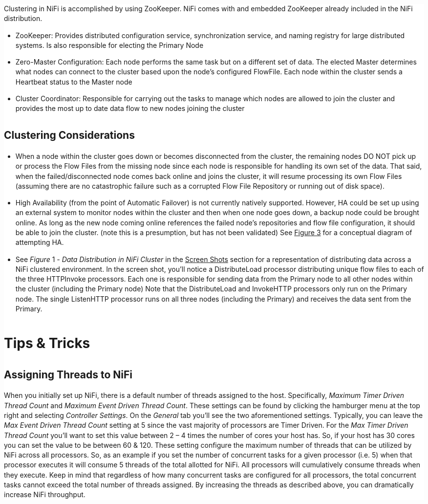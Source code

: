 Clustering in NiFi is accomplished by using ZooKeeper. NiFi comes with and embedded ZooKeeper already included in the NiFi distribution.

*   ZooKeeper: Provides distributed configuration service, synchronization service, and naming registry for large distributed systems. Is also responsible for electing the Primary Node

*   Zero-Master Configuration: Each node performs the same task but on a different set of data. The elected Master determines what nodes can connect to the cluster based upon the node’s configured FlowFile. Each node within the cluster sends a Heartbeat status to the Master node

*   Cluster Coordinator: Responsible for carrying out the tasks to manage which nodes are allowed to join the cluster and provides the most up to date data flow to new nodes joining the cluster

## <a name="__RefHeading__798_1654017897"></a><a name="_Toc528406983"></a>Clustering Considerations

*   When a node within the cluster goes down or becomes disconnected from the cluster, the remaining nodes DO NOT pick up or process the Flow Files from the missing node since each node is responsible for handling its own set of the data. That said, when the failed/disconnected node comes back online and joins the cluster, it will resume processing its own Flow Files (assuming there are no catastrophic failure such as a corrupted Flow File Repository or running out of disk space).

*   High Availability (from the point of Automatic Failover) is not currently natively supported. However, HA could be set up using an external system to monitor nodes within the cluster and then when one node goes down, a backup node could be brought online. As long as the new node coming online references the failed node’s repositories and flow file configuration, it should be able to join the cluster. (note this is a presumption, but has not been validated) See [Figure 3](#_Screen_Shots) for a conceptual diagram of attempting HA.

*   See _Figure_ 1 _- Data Distribution in NiFi Cluster_ in the [Screen Shots](#_Screen_Shots) section for a representation of distributing data across a NiFi clustered environment. In the screen shot, you’ll notice a DistributeLoad processor distributing unique flow files to each of the three HTTPInvoke processors. Each one is responsible for sending data from the Primary node to all other nodes within the cluster (including the Primary node) Note that the DistributeLoad and InvokeHTTP processors only run on the Primary node. The single ListenHTTP processor runs on all three nodes (including the Primary) and receives the data sent from the Primary.

# <a name="__RefHeading__800_1654017897"></a><a name="_Toc528406984"></a>Tips & Tricks

## Assigning Threads to NiFi

When you initially set up NiFi, there is a default number of threads assigned to the host. Specifically, *Maximum Timer Driven Thread Count* and *Maximum Event Driven Thread Count*. These settings can be found by clicking the hamburger menu at the top right and selecting *Controller Settings*. On the *General* tab you’ll see the two aforementioned settings. Typically, you can leave the *Max Event Driven Thread Count* setting at 5 since the vast majority of processors are Timer Driven. For the *Max Timer Driven Thread Count* you’ll want to set this value between 2 – 4 times the number of cores your host has. So, if your host has 30 cores you can set the value to be between 60 & 120.
These setting configure the maximum number of threads that can be utilized by NiFi across all processors. So, as an example if you set the number of concurrent tasks for a given processor (i.e. 5) when that processor executes it will consume 5 threads of the total allotted for NiFi. All processors will cumulatively consume threads when they execute. Keep in mind that regardless of how many concurrent tasks are configured for all processors, the total concurrent tasks cannot exceed the total number of threads assigned. By increasing the threads as described above, you can dramatically increase NiFi throughput.

